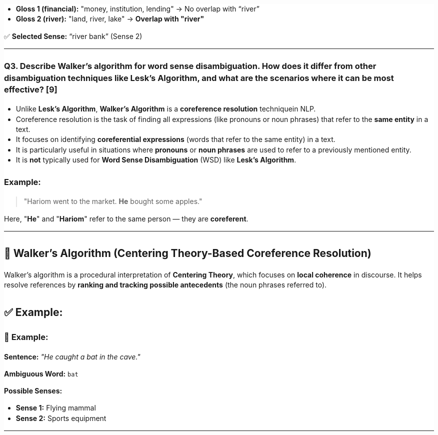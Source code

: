 * **Gloss 1 (financial):** "money, institution, lending" → No overlap with “river”
* **Gloss 2 (river):** "land, river, lake" → **Overlap with "river"**

✅ **Selected Sense:** “river bank” (Sense 2)

---

### Q3. Describe Walker’s algorithm for word sense disambiguation. How does it differ from other disambiguation techniques like Lesk’s Algorithm, and what are the scenarios where it can be most effective? [9]

- Unlike **Lesk’s Algorithm**, **Walker’s Algorithm** is a **coreference resolution** techniquein NLP.
- Coreference resolution is the task of finding all expressions (like pronouns or noun phrases) that refer to the **same entity** in a text.
- It focuses on identifying **coreferential expressions** (words that refer to the same entity) in a text.
- It is particularly useful in situations where **pronouns** or **noun phrases** are used to refer to a previously mentioned entity.
- It is **not** typically used for **Word Sense Disambiguation** (WSD) like **Lesk’s Algorithm**.


### Example:

> "Hariom went to the market. **He** bought some apples."

Here, "**He**" and "**Hariom**" refer to the same person — they are **coreferent**.

---

## 📘 Walker’s Algorithm (Centering Theory-Based Coreference Resolution)

Walker’s algorithm is a procedural interpretation of **Centering Theory**, which focuses on **local coherence** in discourse. It helps resolve references by **ranking and tracking possible antecedents** (the noun phrases referred to).



## ✅ Example:
### 📘 **Example:**

**Sentence:**
*"He caught a bat in the cave."*

**Ambiguous Word:** `bat`

**Possible Senses:**

* **Sense 1:** Flying mammal
* **Sense 2:** Sports equipment

---

